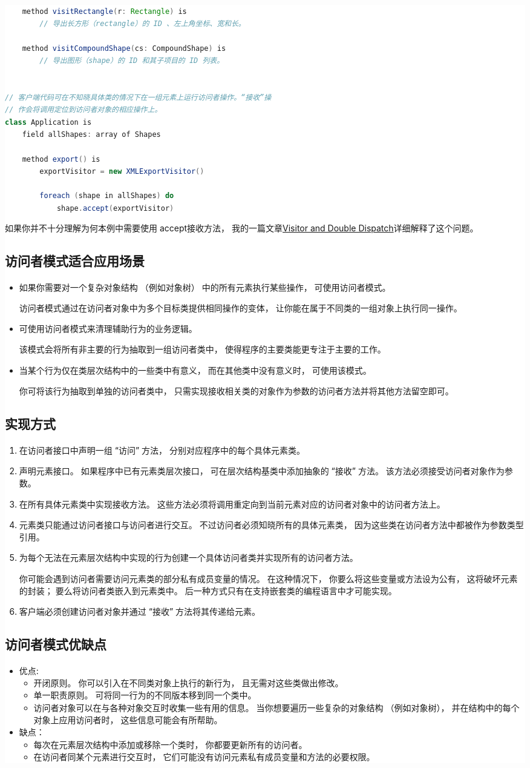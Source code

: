 ```java
    method visitRectangle(r: Rectangle) is
        // 导出长方形（rectangle）的 ID 、左上角坐标、宽和长。

    method visitCompoundShape(cs: CompoundShape) is
        // 导出图形（shape）的 ID 和其子项目的 ID 列表。


// 客户端代码可在不知晓具体类的情况下在一组元素上运行访问者操作。“接收”操
// 作会将调用定位到访问者对象的相应操作上。
class Application is
    field allShapes: array of Shapes

    method export() is
        exportVisitor = new XMLExportVisitor()

        foreach (shape in allShapes) do
            shape.accept(exportVisitor)
```

如果你并不十分理解为何本例中需要使用 accept接收方法， 我的一篇文章[Visitor and Double Dispatch](https://refactoringguru.cn/design-patterns/visitor-double-dispatch)详细解释了这个问题。

## 访问者模式适合应用场景

- 如果你需要对一个复杂对象结构 （例如对象树） 中的所有元素执行某些操作， 可使用访问者模式。

    访问者模式通过在访问者对象中为多个目标类提供相同操作的变体， 让你能在属于不同类的一组对象上执行同一操作。

- 可使用访问者模式来清理辅助行为的业务逻辑。

    该模式会将所有非主要的行为抽取到一组访问者类中， 使得程序的主要类能更专注于主要的工作。

- 当某个行为仅在类层次结构中的一些类中有意义， 而在其他类中没有意义时， 可使用该模式。

    你可将该行为抽取到单独的访问者类中， 只需实现接收相关类的对象作为参数的访问者方法并将其他方法留空即可。

## 实现方式

1. 在访问者接口中声明一组 “访问” 方法， 分别对应程序中的每个具体元素类。

2. 声明元素接口。 如果程序中已有元素类层次接口， 可在层次结构基类中添加抽象的 “接收” 方法。 该方法必须接受访问者对象作为参数。

3. 在所有具体元素类中实现接收方法。 这些方法必须将调用重定向到当前元素对应的访问者对象中的访问者方法上。

4. 元素类只能通过访问者接口与访问者进行交互。 不过访问者必须知晓所有的具体元素类， 因为这些类在访问者方法中都被作为参数类型引用。

5. 为每个无法在元素层次结构中实现的行为创建一个具体访问者类并实现所有的访问者方法。

    你可能会遇到访问者需要访问元素类的部分私有成员变量的情况。 在这种情况下， 你要么将这些变量或方法设为公有， 这将破坏元素的封装； 要么将访问者类嵌入到元素类中。 后一种方式只有在支持嵌套类的编程语言中才可能实现。

6. 客户端必须创建访问者对象并通过 “接收” 方法将其传递给元素。

## 访问者模式优缺点

- 优点:
  - 开闭原则。 你可以引入在不同类对象上执行的新行为， 且无需对这些类做出修改。
  - 单一职责原则。 可将同一行为的不同版本移到同一个类中。
  - 访问者对象可以在与各种对象交互时收集一些有用的信息。 当你想要遍历一些复杂的对象结构 （例如对象树）， 并在结构中的每个对象上应用访问者时， 这些信息可能会有所帮助。
- 缺点：
  - 每次在元素层次结构中添加或移除一个类时， 你都要更新所有的访问者。
  - 在访问者同某个元素进行交互时， 它们可能没有访问元素私有成员变量和方法的必要权限。
